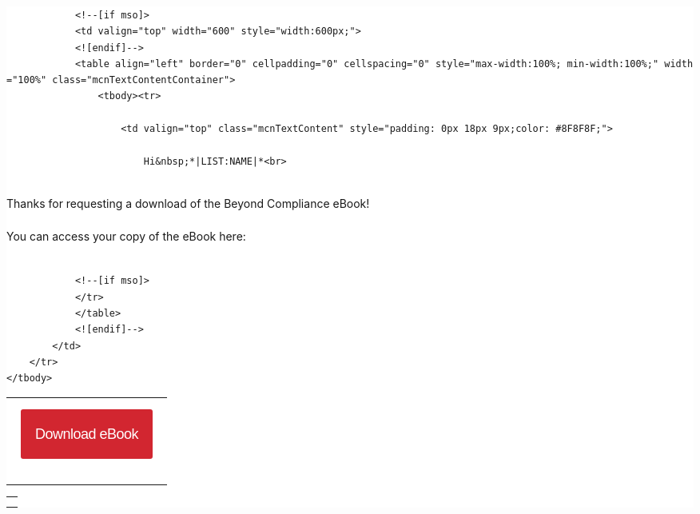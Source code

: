 				<!--[if mso]>
				<td valign="top" width="600" style="width:600px;">
				<![endif]-->
                <table align="left" border="0" cellpadding="0" cellspacing="0" style="max-width:100%; min-width:100%;" width="100%" class="mcnTextContentContainer">
                    <tbody><tr>
                        
                        <td valign="top" class="mcnTextContent" style="padding: 0px 18px 9px;color: #8F8F8F;">
                        
                            Hi&nbsp;*|LIST:NAME|*<br>
<br>
Thanks for requesting a download of the Beyond Compliance eBook!<br>
<br>
You can access your copy of the eBook here:<br>
&nbsp;
                        </td>
                    </tr>
                </tbody></table>
				<!--[if mso]>
				</td>
				<![endif]-->
                
				<!--[if mso]>
				</tr>
				</table>
				<![endif]-->
            </td>
        </tr>
    </tbody>
</table><table border="0" cellpadding="0" cellspacing="0" width="100%" class="mcnButtonBlock" style="min-width:100%;">
    <tbody class="mcnButtonBlockOuter">
        <tr>
            <td style="padding-top:0; padding-right:18px; padding-bottom:18px; padding-left:18px;" valign="top" align="center" class="mcnButtonBlockInner">
                <table border="0" cellpadding="0" cellspacing="0" class="mcnButtonContentContainer" style="border-collapse: separate !important;border-radius: 3px;background-color: #D22630;">
                    <tbody>
                        <tr>
                            <td align="center" valign="middle" class="mcnButtonContent" style="font-family: Helvetica; font-size: 18px; padding: 18px;">
                                <a class="mcnButton " title="Download eBook" href="https://gallery.mailchimp.com/4d15ed91af993b03db0294486/files/22d8210c-09ef-418b-891f-d3d312cfb82b/Beyond_Compliance.pdf" target="_self" style="font-weight: normal;letter-spacing: -0.5px;line-height: 100%;text-align: center;text-decoration: none;color: #FFFFFF;">Download eBook</a>
                            </td>
                        </tr>
                    </tbody>
                </table>
            </td>
        </tr>
    </tbody>
</table><table border="0" cellpadding="0" cellspacing="0" width="100%" class="mcnTextBlock" style="min-width:100%;">
    <tbody class="mcnTextBlockOuter">
        <tr>
            <td valign="top" class="mcnTextBlockInner" style="padding-top:9px;">
              	<!--[if mso]>
				<table align="left" border="0" cellspacing="0" cellpadding="0" width="100%" style="width:100%;">
				<tr>
				<![endif]-->
			    